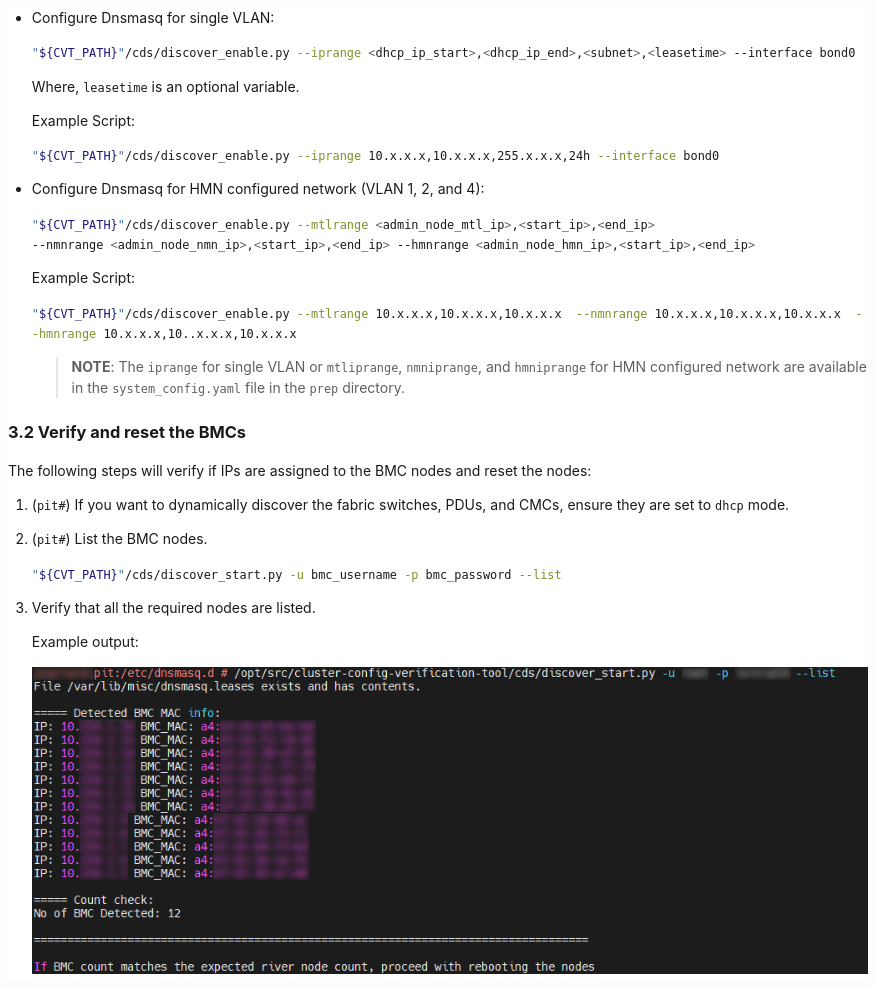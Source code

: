    - Configure Dnsmasq for single VLAN:

     ```bash
     "${CVT_PATH}"/cds/discover_enable.py --iprange <dhcp_ip_start>,<dhcp_ip_end>,<subnet>,<leasetime> --interface bond0
     ```

     Where, `leasetime` is an optional variable.

     Example Script:

     ```bash
     "${CVT_PATH}"/cds/discover_enable.py --iprange 10.x.x.x,10.x.x.x,255.x.x.x,24h --interface bond0
     ```

   - Configure Dnsmasq for HMN configured network (VLAN 1, 2, and 4):

     ```bash
     "${CVT_PATH}"/cds/discover_enable.py --mtlrange <admin_node_mtl_ip>,<start_ip>,<end_ip> 
     --nmnrange <admin_node_nmn_ip>,<start_ip>,<end_ip> --hmnrange <admin_node_hmn_ip>,<start_ip>,<end_ip>
     ```

     Example Script:

     ```bash
     "${CVT_PATH}"/cds/discover_enable.py --mtlrange 10.x.x.x,10.x.x.x,10.x.x.x  --nmnrange 10.x.x.x,10.x.x.x,10.x.x.x  --hmnrange 10.x.x.x,10..x.x.x,10.x.x.x
     ```

     > **NOTE**: The `iprange` for single VLAN or `mtliprange`, `nmniprange`, and `hmniprange` for HMN configured network are available in the `system_config.yaml` file in the `prep` directory.

### 3.2 Verify and reset the BMCs

The following steps will verify if IPs are assigned to the BMC nodes and reset the nodes:

1. (`pit#`) If you want to dynamically discover the fabric switches, PDUs, and CMCs, ensure they are set to `dhcp` mode.

1. (`pit#`) List the BMC nodes.

   ```bash
   "${CVT_PATH}"/cds/discover_start.py -u bmc_username -p bmc_password --list
   ```

1. Verify that all the required nodes are listed.

   Example output:

   ![List the BMC nodes](../img/install/List_BMC_nodes.png)

